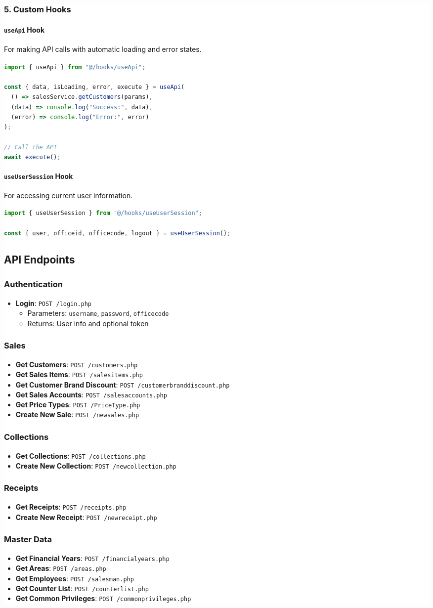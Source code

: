 ### 5. Custom Hooks

#### `useApi` Hook
For making API calls with automatic loading and error states.

```typescript
import { useApi } from "@/hooks/useApi";

const { data, isLoading, error, execute } = useApi(
  () => salesService.getCustomers(params),
  (data) => console.log("Success:", data),
  (error) => console.log("Error:", error)
);

// Call the API
await execute();
```

#### `useUserSession` Hook
For accessing current user information.

```typescript
import { useUserSession } from "@/hooks/useUserSession";

const { user, officeid, officecode, logout } = useUserSession();
```

## API Endpoints

### Authentication
- **Login**: `POST /login.php`
  - Parameters: `username`, `password`, `officecode`
  - Returns: User info and optional token

### Sales
- **Get Customers**: `POST /customers.php`
- **Get Sales Items**: `POST /salesitems.php`
- **Get Customer Brand Discount**: `POST /customerbranddiscount.php`
- **Get Sales Accounts**: `POST /salesaccounts.php`
- **Get Price Types**: `POST /PriceType.php`
- **Create New Sale**: `POST /newsales.php`

### Collections
- **Get Collections**: `POST /collections.php`
- **Create New Collection**: `POST /newcollection.php`

### Receipts
- **Get Receipts**: `POST /receipts.php`
- **Create New Receipt**: `POST /newreceipt.php`

### Master Data
- **Get Financial Years**: `POST /financialyears.php`
- **Get Areas**: `POST /areas.php`
- **Get Employees**: `POST /salesman.php`
- **Get Counter List**: `POST /counterlist.php`
- **Get Common Privileges**: `POST /commonprivileges.php`
